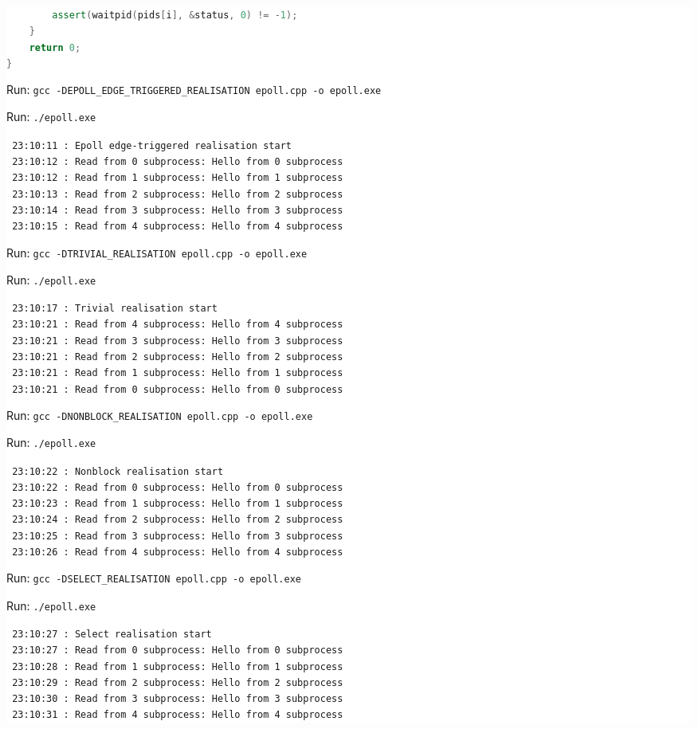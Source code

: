 ```cpp
        assert(waitpid(pids[i], &status, 0) != -1);
    }
    return 0;
}
```


Run: `gcc -DEPOLL_EDGE_TRIGGERED_REALISATION epoll.cpp -o epoll.exe`



Run: `./epoll.exe`


     23:10:11 : Epoll edge-triggered realisation start
     23:10:12 : Read from 0 subprocess: Hello from 0 subprocess
     23:10:12 : Read from 1 subprocess: Hello from 1 subprocess
     23:10:13 : Read from 2 subprocess: Hello from 2 subprocess
     23:10:14 : Read from 3 subprocess: Hello from 3 subprocess
     23:10:15 : Read from 4 subprocess: Hello from 4 subprocess



Run: `gcc -DTRIVIAL_REALISATION epoll.cpp -o epoll.exe`



Run: `./epoll.exe`


     23:10:17 : Trivial realisation start
     23:10:21 : Read from 4 subprocess: Hello from 4 subprocess
     23:10:21 : Read from 3 subprocess: Hello from 3 subprocess
     23:10:21 : Read from 2 subprocess: Hello from 2 subprocess
     23:10:21 : Read from 1 subprocess: Hello from 1 subprocess
     23:10:21 : Read from 0 subprocess: Hello from 0 subprocess



Run: `gcc -DNONBLOCK_REALISATION epoll.cpp -o epoll.exe`



Run: `./epoll.exe`


     23:10:22 : Nonblock realisation start
     23:10:22 : Read from 0 subprocess: Hello from 0 subprocess
     23:10:23 : Read from 1 subprocess: Hello from 1 subprocess
     23:10:24 : Read from 2 subprocess: Hello from 2 subprocess
     23:10:25 : Read from 3 subprocess: Hello from 3 subprocess
     23:10:26 : Read from 4 subprocess: Hello from 4 subprocess



Run: `gcc -DSELECT_REALISATION epoll.cpp -o epoll.exe`



Run: `./epoll.exe`


     23:10:27 : Select realisation start
     23:10:27 : Read from 0 subprocess: Hello from 0 subprocess
     23:10:28 : Read from 1 subprocess: Hello from 1 subprocess
     23:10:29 : Read from 2 subprocess: Hello from 2 subprocess
     23:10:30 : Read from 3 subprocess: Hello from 3 subprocess
     23:10:31 : Read from 4 subprocess: Hello from 4 subprocess
